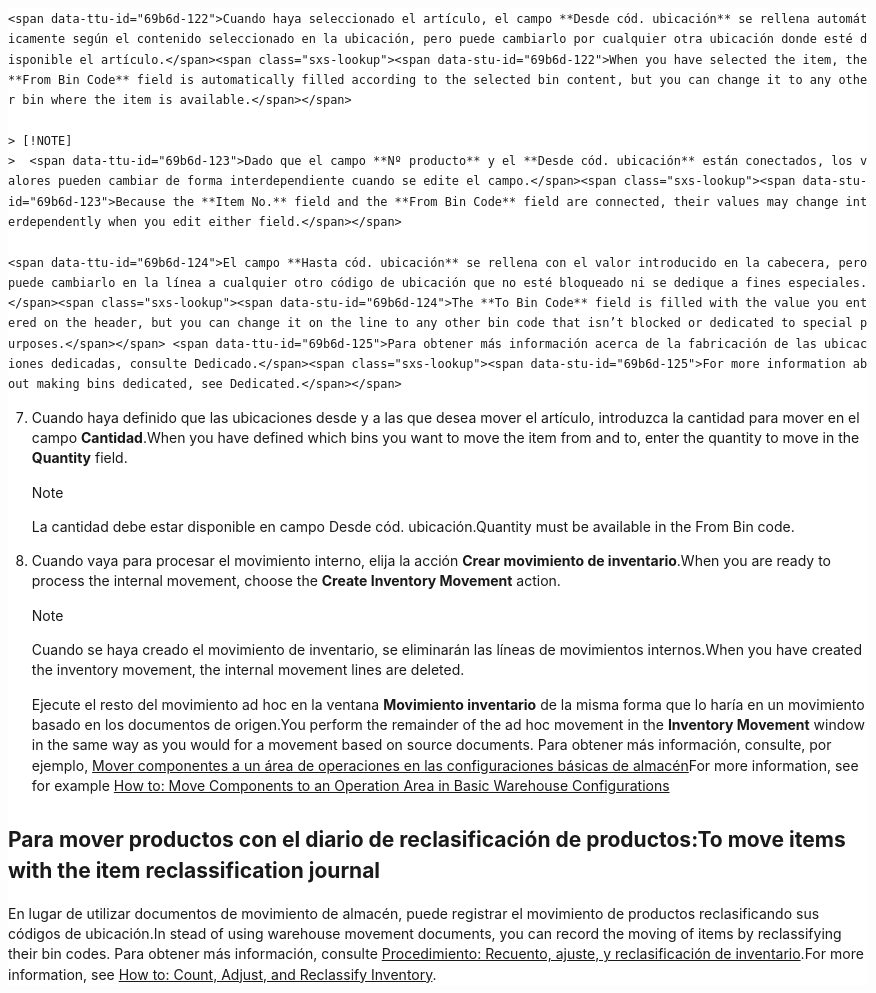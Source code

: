     <span data-ttu-id="69b6d-122">Cuando haya seleccionado el artículo, el campo **Desde cód. ubicación** se rellena automáticamente según el contenido seleccionado en la ubicación, pero puede cambiarlo por cualquier otra ubicación donde esté disponible el artículo.</span><span class="sxs-lookup"><span data-stu-id="69b6d-122">When you have selected the item, the **From Bin Code** field is automatically filled according to the selected bin content, but you can change it to any other bin where the item is available.</span></span>  

    > [!NOTE]  
    >  <span data-ttu-id="69b6d-123">Dado que el campo **Nº producto** y el **Desde cód. ubicación** están conectados, los valores pueden cambiar de forma interdependiente cuando se edite el campo.</span><span class="sxs-lookup"><span data-stu-id="69b6d-123">Because the **Item No.** field and the **From Bin Code** field are connected, their values may change interdependently when you edit either field.</span></span>  

    <span data-ttu-id="69b6d-124">El campo **Hasta cód. ubicación** se rellena con el valor introducido en la cabecera, pero puede cambiarlo en la línea a cualquier otro código de ubicación que no esté bloqueado ni se dedique a fines especiales.</span><span class="sxs-lookup"><span data-stu-id="69b6d-124">The **To Bin Code** field is filled with the value you entered on the header, but you can change it on the line to any other bin code that isn’t blocked or dedicated to special purposes.</span></span> <span data-ttu-id="69b6d-125">Para obtener más información acerca de la fabricación de las ubicaciones dedicadas, consulte Dedicado.</span><span class="sxs-lookup"><span data-stu-id="69b6d-125">For more information about making bins dedicated, see Dedicated.</span></span>  
7.  <span data-ttu-id="69b6d-126">Cuando haya definido que las ubicaciones desde y a las que desea mover el artículo, introduzca la cantidad para mover en el campo **Cantidad**.</span><span class="sxs-lookup"><span data-stu-id="69b6d-126">When you have defined which bins you want to move the item from and to, enter the quantity to move in the **Quantity** field.</span></span>  

    > [!NOTE]  
    >  <span data-ttu-id="69b6d-127">La cantidad debe estar disponible en campo Desde cód. ubicación.</span><span class="sxs-lookup"><span data-stu-id="69b6d-127">Quantity must be available in the From Bin code.</span></span>  

8.  <span data-ttu-id="69b6d-128">Cuando vaya para procesar el movimiento interno, elija la acción **Crear movimiento de inventario**.</span><span class="sxs-lookup"><span data-stu-id="69b6d-128">When you are ready to process the internal movement, choose the **Create Inventory Movement** action.</span></span>  

    > [!NOTE]  
    >  <span data-ttu-id="69b6d-129">Cuando se haya creado el movimiento de inventario, se eliminarán las líneas de movimientos internos.</span><span class="sxs-lookup"><span data-stu-id="69b6d-129">When you have created the inventory movement, the internal movement lines are deleted.</span></span>  

    <span data-ttu-id="69b6d-130">Ejecute el resto del movimiento ad hoc en la ventana **Movimiento inventario** de la misma forma que lo haría en un movimiento basado en los documentos de origen.</span><span class="sxs-lookup"><span data-stu-id="69b6d-130">You perform the remainder of the ad hoc movement in the **Inventory Movement** window in the same way as you would for a movement based on source documents.</span></span> <span data-ttu-id="69b6d-131">Para obtener más información, consulte, por ejemplo, [Mover componentes a un área de operaciones en las configuraciones básicas de almacén](warehouse-how-to-move-components-to-an-operation-area-in-basic-warehousing.md)</span><span class="sxs-lookup"><span data-stu-id="69b6d-131">For more information, see for example [How to: Move Components to an Operation Area in Basic Warehouse Configurations](warehouse-how-to-move-components-to-an-operation-area-in-basic-warehousing.md)</span></span>  

## <a name="to-move-items-with-the-item-reclassification-journal"></a><span data-ttu-id="69b6d-132">Para mover productos con el diario de reclasificación de productos:</span><span class="sxs-lookup"><span data-stu-id="69b6d-132">To move items with the item reclassification journal</span></span>
<span data-ttu-id="69b6d-133">En lugar de utilizar documentos de movimiento de almacén, puede registrar el movimiento de productos reclasificando sus códigos de ubicación.</span><span class="sxs-lookup"><span data-stu-id="69b6d-133">In stead of using warehouse movement documents, you can record the moving of items by reclassifying their bin codes.</span></span> <span data-ttu-id="69b6d-134">Para obtener más información, consulte [Procedimiento: Recuento, ajuste, y reclasificación de inventario](inventory-how-count-adjust-reclassify.md).</span><span class="sxs-lookup"><span data-stu-id="69b6d-134">For more information, see [How to: Count, Adjust, and Reclassify Inventory](inventory-how-count-adjust-reclassify.md).</span></span>   